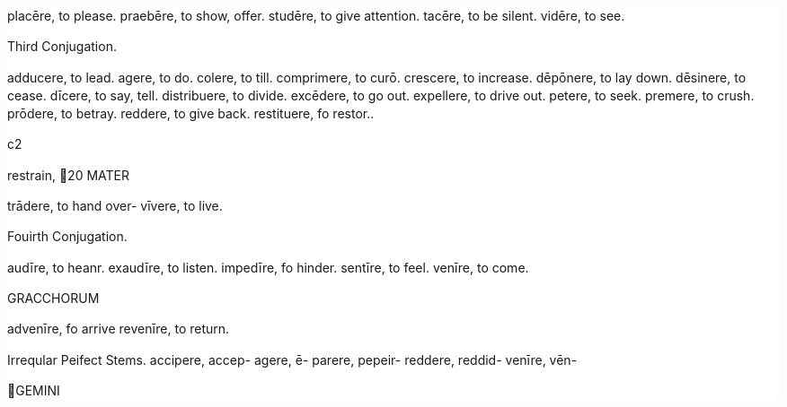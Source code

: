 placēre, to please.
praebēre, to show, offer.
studēre, to give attention.
tacēre, to be silent.
vidēre, to see.

Third Conjugation.

adducere, to lead.
agere, to do.
colere, to till.
comprimere, to
curō.
crescere, to increase.
dēpōnere, to lay down.
dēsinere, to cease.
dīcere, to say, tell.
distribuere, to divide.
excēdere, to go out.
expellere, to drive out.
petere, to seek.
premere, to crush.
prōdere, to betray.
reddere, to give back.
restituere, fo restor..

c2

restrain,
20 MATER

trādere, to hand over-
vīvere, to live.

Fouirth Conjugation.

audīre, to heanr.
exaudīre, to listen.
impedīre, fo hinder.
sentīre, to feel.
venīre, to come.

GRACCHORUM

advenīre, fo arrive
revenīre, to return.

Irreqular Peifect Stems.
accipere, accep-
agere, ē-
parere, pepeir-
reddere, reddid-
venīre, vēn-

GEMINI
